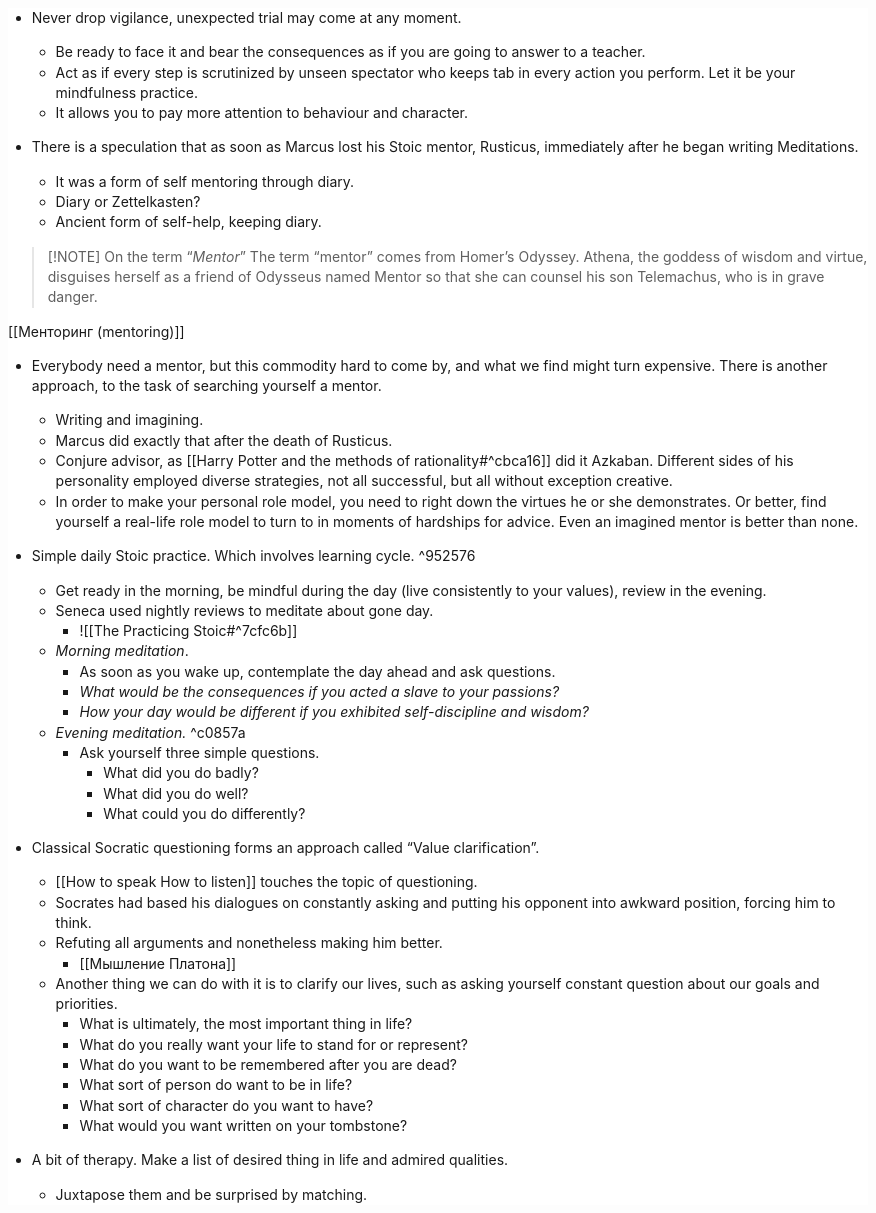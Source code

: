 - Never drop vigilance, unexpected trial may come at any moment.
	- Be ready to face it and bear the consequences as if you are going to answer to a teacher.
	- Act as if every step is scrutinized by unseen spectator who keeps tab in every action you perform. Let it be your mindfulness practice.
	- It allows you to pay more attention to behaviour and character.

- There is a speculation that as soon as Marcus lost his Stoic mentor, Rusticus, immediately after he began writing Meditations.
	- It was a form of self mentoring through diary.
	- Diary or Zettelkasten? 
	- Ancient form of self-help, keeping diary.


> [!NOTE] On the term “*Mentor*”
> The term “mentor” comes from Homer’s Odyssey. Athena, the goddess of wisdom and virtue, disguises herself as a friend of Odysseus named Mentor so that she can counsel his son Telemachus, who is in grave danger.

[[Менторинг (mentoring)]]
- Everybody need a mentor, but this commodity hard to come by, and what we find might turn expensive. There is another approach, to the task of searching yourself a mentor.
	- Writing and imagining. 
	- Marcus did exactly that after the death of Rusticus.
	- Conjure advisor, as [[Harry Potter and the methods of rationality#^cbca16]] did it Azkaban. Different sides of his personality employed diverse strategies, not all successful, but all without exception creative.
	- In order to make your personal role model, you need to right down the virtues he or she demonstrates. Or better, find yourself a real-life role model to turn to in moments of hardships for advice. Even an imagined mentor is better than none.

- Simple daily Stoic practice. Which involves learning cycle. ^952576
	- Get ready in the morning, be mindful during the day (live consistently to your values), review in the evening.
	- Seneca used nightly reviews to meditate about gone day.
		- ![[The Practicing Stoic#^7cfc6b]]
	- *Morning meditation*.
		- As soon as you wake up, contemplate the day ahead and ask questions.
		- *What would be the consequences if you acted a slave to your passions?*
		- *How your day would be different if you exhibited self-discipline and wisdom?*
	- *Evening meditation.* ^c0857a
		- Ask yourself three simple questions.
			- What did you do badly?
			- What did you do well?
			- What could you do differently?

- Classical Socratic questioning forms an approach called “Value clarification”.
	- [[How to speak How to listen]] touches the topic of questioning.
	- Socrates had based his dialogues on constantly asking and putting his opponent into awkward position, forcing him to think.
	- Refuting all arguments and nonetheless making him better.
		- [[Мышление Платона]]
	- Another thing we can do with it is to clarify our lives, such as asking yourself constant question about our goals and priorities.
		- What is ultimately, the most important thing in life?
		- What do you really want your life to stand for or represent?
		- What do you want to be remembered after you are dead?
		- What sort of person do want to be in life?
		- What sort of character do you want to have?
		- What would you want written on your tombstone?
- A bit of therapy. Make a list of desired thing in life and admired qualities.
	- Juxtapose them and be surprised by matching.
